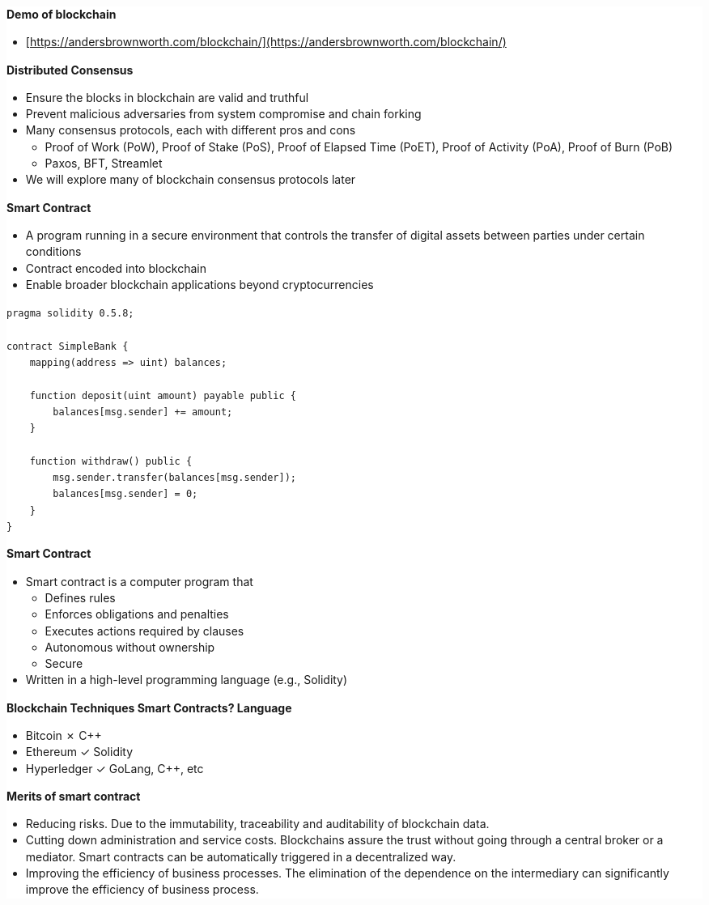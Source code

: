 **Demo of blockchain**

- [https://andersbrownworth.com/blockchain/](https://andersbrownworth.com/blockchain/)

**Distributed Consensus**

- Ensure the blocks in blockchain are valid and truthful
- Prevent malicious adversaries from system compromise and chain forking
- Many consensus protocols, each with different pros and cons
  - Proof of Work (PoW), Proof of Stake (PoS), Proof of Elapsed Time (PoET), Proof of Activity (PoA), Proof of Burn (PoB)
  - Paxos, BFT, Streamlet
- We will explore many of blockchain consensus protocols later

**Smart Contract**

- A program running in a secure environment that controls the transfer of digital assets between parties under certain conditions
- Contract encoded into blockchain
- Enable broader blockchain applications beyond cryptocurrencies

```solidity
pragma solidity 0.5.8;

contract SimpleBank {
    mapping(address => uint) balances;

    function deposit(uint amount) payable public {
        balances[msg.sender] += amount;
    }

    function withdraw() public {
        msg.sender.transfer(balances[msg.sender]);
        balances[msg.sender] = 0;
    }
}
```

**Smart Contract**

- Smart contract is a computer program that
  - Defines rules
  - Enforces obligations and penalties
  - Executes actions required by clauses
  - Autonomous without ownership
  - Secure
- Written in a high-level programming language (e.g., Solidity)

**Blockchain Techniques Smart Contracts? Language**

- Bitcoin ✗ C++
- Ethereum ✓ Solidity
- Hyperledger ✓ GoLang, C++, etc

**Merits of smart contract**

- Reducing risks. Due to the immutability, traceability and auditability of blockchain data.
- Cutting down administration and service costs. Blockchains assure the trust without going through a central broker or a mediator. Smart contracts can be automatically triggered in a decentralized way.
- Improving the efficiency of business processes. The elimination of the dependence on the intermediary can significantly improve the efficiency of business process.
